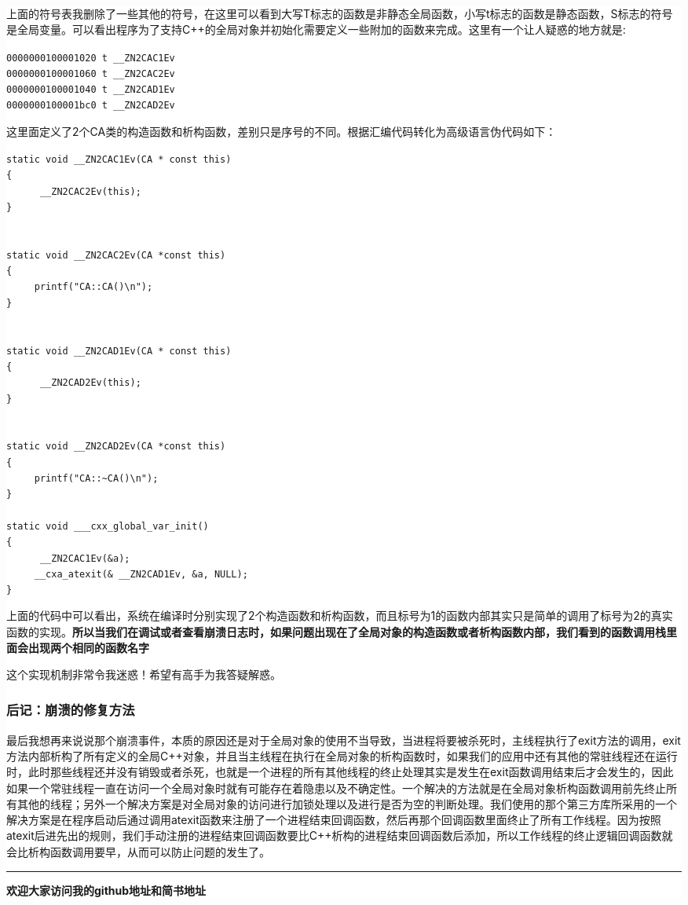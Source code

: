 上面的符号表我删除了一些其他的符号，在这里可以看到大写T标志的函数是非静态全局函数，小写t标志的函数是静态函数，S标志的符号是全局变量。可以看出程序为了支持C++的全局对象并初始化需要定义一些附加的函数来完成。这里有一个让人疑惑的地方就是:

```
0000000100001020 t __ZN2CAC1Ev
0000000100001060 t __ZN2CAC2Ev
0000000100001040 t __ZN2CAD1Ev
0000000100001bc0 t __ZN2CAD2Ev
```

这里面定义了2个CA类的构造函数和析构函数，差别只是序号的不同。根据汇编代码转化为高级语言伪代码如下：

```
static void __ZN2CAC1Ev(CA * const this)
{
      __ZN2CAC2Ev(this);
}


static void __ZN2CAC2Ev(CA *const this)
{
     printf("CA::CA()\n");
}


static void __ZN2CAD1Ev(CA * const this)
{
      __ZN2CAD2Ev(this);
}


static void __ZN2CAD2Ev(CA *const this)
{
     printf("CA::~CA()\n");
}

static void ___cxx_global_var_init()
{
      __ZN2CAC1Ev(&a);
     __cxa_atexit(& __ZN2CAD1Ev, &a, NULL);
}
```

上面的代码中可以看出，系统在编译时分别实现了2个构造函数和析构函数，而且标号为1的函数内部其实只是简单的调用了标号为2的真实函数的实现。**所以当我们在调试或者查看崩溃日志时，如果问题出现在了全局对象的构造函数或者析构函数内部，我们看到的函数调用栈里面会出现两个相同的函数名字**

这个实现机制非常令我迷惑！希望有高手为我答疑解惑。

### 后记：崩溃的修复方法

最后我想再来说说那个崩溃事件，本质的原因还是对于全局对象的使用不当导致，当进程将要被杀死时，主线程执行了exit方法的调用，exit方法内部析构了所有定义的全局C++对象，并且当主线程在执行在全局对象的析构函数时，如果我们的应用中还有其他的常驻线程还在运行时，此时那些线程还并没有销毁或者杀死，也就是一个进程的所有其他线程的终止处理其实是发生在exit函数调用结束后才会发生的，因此如果一个常驻线程一直在访问一个全局对象时就有可能存在着隐患以及不确定性。一个解决的方法就是在全局对象析构函数调用前先终止所有其他的线程；另外一个解决方案是对全局对象的访问进行加锁处理以及进行是否为空的判断处理。我们使用的那个第三方库所采用的一个解决方案是在程序启动后通过调用atexit函数来注册了一个进程结束回调函数，然后再那个回调函数里面终止了所有工作线程。因为按照atexit后进先出的规则，我们手动注册的进程结束回调函数要比C++析构的进程结束回调函数后添加，所以工作线程的终止逻辑回调函数就会比析构函数调用要早，从而可以防止问题的发生了。

------

**欢迎大家访问我的github地址和简书地址**